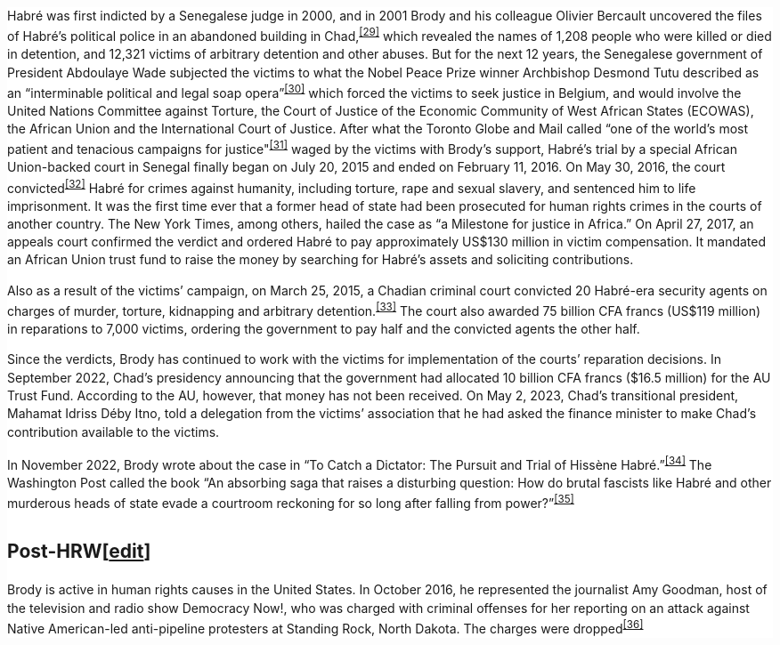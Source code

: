 Habré was first indicted by a Senegalese judge in 2000, and in 2001 Brody and his colleague Olivier Bercault uncovered the files of Habré’s political police in an abandoned building in Chad,<sup id="cite_ref-29"><a href="https://en.wikipedia.org/wiki/Reed_Brody#cite_note-29">[29]</a></sup> which revealed the names of 1,208 people who were killed or died in detention, and 12,321 victims of arbitrary detention and other abuses. But for the next 12 years, the Senegalese government of President Abdoulaye Wade subjected the victims to what the Nobel Peace Prize winner Archbishop Desmond Tutu described as an “interminable political and legal soap opera”<sup id="cite_ref-30"><a href="https://en.wikipedia.org/wiki/Reed_Brody#cite_note-30">[30]</a></sup> which forced the victims to seek justice in Belgium, and would involve the United Nations Committee against Torture, the Court of Justice of the Economic Community of West African States (ECOWAS), the African Union and the International Court of Justice. After what the Toronto Globe and Mail called “one of the world’s most patient and tenacious campaigns for justice"<sup id="cite_ref-31"><a href="https://en.wikipedia.org/wiki/Reed_Brody#cite_note-31">[31]</a></sup> waged by the victims with Brody’s support, Habré’s trial by a special African Union-backed court in Senegal finally began on July 20, 2015 and ended on February 11, 2016. On May 30, 2016, the court convicted<sup id="cite_ref-32"><a href="https://en.wikipedia.org/wiki/Reed_Brody#cite_note-32">[32]</a></sup> Habré for crimes against humanity, including torture, rape and sexual slavery, and sentenced him to life imprisonment. It was the first time ever that a former head of state had been prosecuted for human rights crimes in the courts of another country. The New York Times, among others, hailed the case as “a Milestone for justice in Africa.” On April 27, 2017, an appeals court confirmed the verdict and ordered Habré to pay approximately US$130 million in victim compensation. It mandated an African Union trust fund to raise the money by searching for Habré’s assets and soliciting contributions.

Also as a result of the victims’ campaign, on March 25, 2015, a Chadian criminal court convicted 20 Habré-era security agents on charges of murder, torture, kidnapping and arbitrary detention.<sup id="cite_ref-33"><a href="https://en.wikipedia.org/wiki/Reed_Brody#cite_note-33">[33]</a></sup> The court also awarded 75 billion CFA francs (US$119 million) in reparations to 7,000 victims, ordering the government to pay half and the convicted agents the other half.

Since the verdicts, Brody has continued to work with the victims for implementation of the courts’ reparation decisions. In September 2022, Chad’s presidency announcing that the government had allocated 10 billion CFA francs ($16.5 million) for the AU Trust Fund. According to the AU, however, that money has not been received. On May 2, 2023, Chad’s transitional president, Mahamat Idriss Déby Itno, told a delegation from the victims’ association that he had asked the finance minister to make Chad’s contribution available to the victims.

In November 2022, Brody wrote about the case in “To Catch a Dictator: The Pursuit and Trial of Hissène Habré.”<sup id="cite_ref-34"><a href="https://en.wikipedia.org/wiki/Reed_Brody#cite_note-34">[34]</a></sup> The Washington Post called the book “An absorbing saga that raises a disturbing question: How do brutal fascists like Habré and other murderous heads of state evade a courtroom reckoning for so long after falling from power?”<sup id="cite_ref-35"><a href="https://en.wikipedia.org/wiki/Reed_Brody#cite_note-35">[35]</a></sup>

## Post-HRW\[[edit](https://en.wikipedia.org/w/index.php?title=Reed_Brody&action=edit&section=5 "Edit section: Post-HRW")\]

Brody is active in human rights causes in the United States. In October 2016, he represented the journalist Amy Goodman, host of the television and radio show Democracy Now!, who was charged with criminal offenses for her reporting on an attack against Native American-led anti-pipeline protesters at Standing Rock, North Dakota. The charges were dropped<sup id="cite_ref-36"><a href="https://en.wikipedia.org/wiki/Reed_Brody#cite_note-36">[36]</a></sup>
